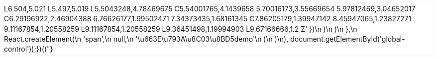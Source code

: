 L6.504,5.021 L5.497,5.019 L5.5043248,4.78469675 C5.54001765,4.1439658 5.70016173,3.55669654 5.97812469,3.04652017 C6.29196922,2.46904388 6.76626177,1.99502471 7.34373435,1.68161345 C7.86205179,1.39947142 8.45947065,1.23827271 9.11167854,1.20558259 L9.11167854,1.20558259 L9.36451498,1.19994903 L9.67166666,1.2 Z' })\n                )\n            )\n        },\n        React.createElement(\n            'span',\n            null,\n            '\\u663E\\u793A\\u8C03\\u8BD5demo'\n        )\n    )\n), document.getElementById('global-control'));})()</script>"}